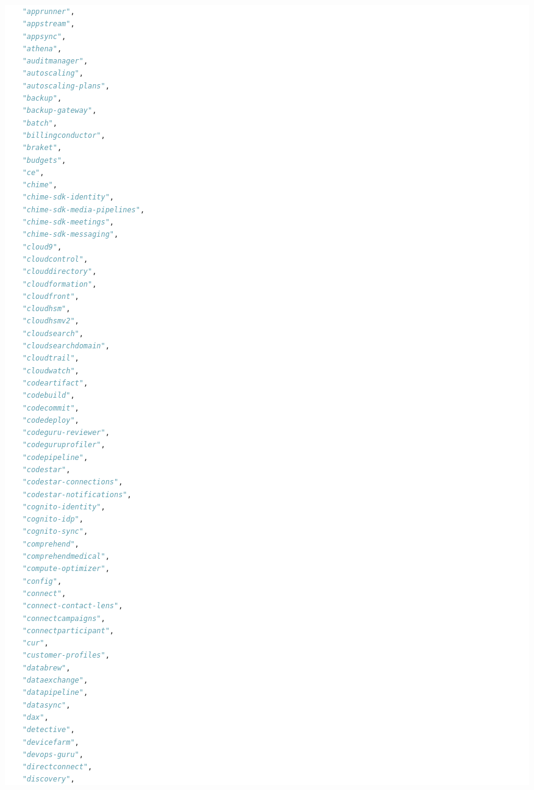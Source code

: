 ```python title="Definition"
    "apprunner",
    "appstream",
    "appsync",
    "athena",
    "auditmanager",
    "autoscaling",
    "autoscaling-plans",
    "backup",
    "backup-gateway",
    "batch",
    "billingconductor",
    "braket",
    "budgets",
    "ce",
    "chime",
    "chime-sdk-identity",
    "chime-sdk-media-pipelines",
    "chime-sdk-meetings",
    "chime-sdk-messaging",
    "cloud9",
    "cloudcontrol",
    "clouddirectory",
    "cloudformation",
    "cloudfront",
    "cloudhsm",
    "cloudhsmv2",
    "cloudsearch",
    "cloudsearchdomain",
    "cloudtrail",
    "cloudwatch",
    "codeartifact",
    "codebuild",
    "codecommit",
    "codedeploy",
    "codeguru-reviewer",
    "codeguruprofiler",
    "codepipeline",
    "codestar",
    "codestar-connections",
    "codestar-notifications",
    "cognito-identity",
    "cognito-idp",
    "cognito-sync",
    "comprehend",
    "comprehendmedical",
    "compute-optimizer",
    "config",
    "connect",
    "connect-contact-lens",
    "connectcampaigns",
    "connectparticipant",
    "cur",
    "customer-profiles",
    "databrew",
    "dataexchange",
    "datapipeline",
    "datasync",
    "dax",
    "detective",
    "devicefarm",
    "devops-guru",
    "directconnect",
    "discovery",
```